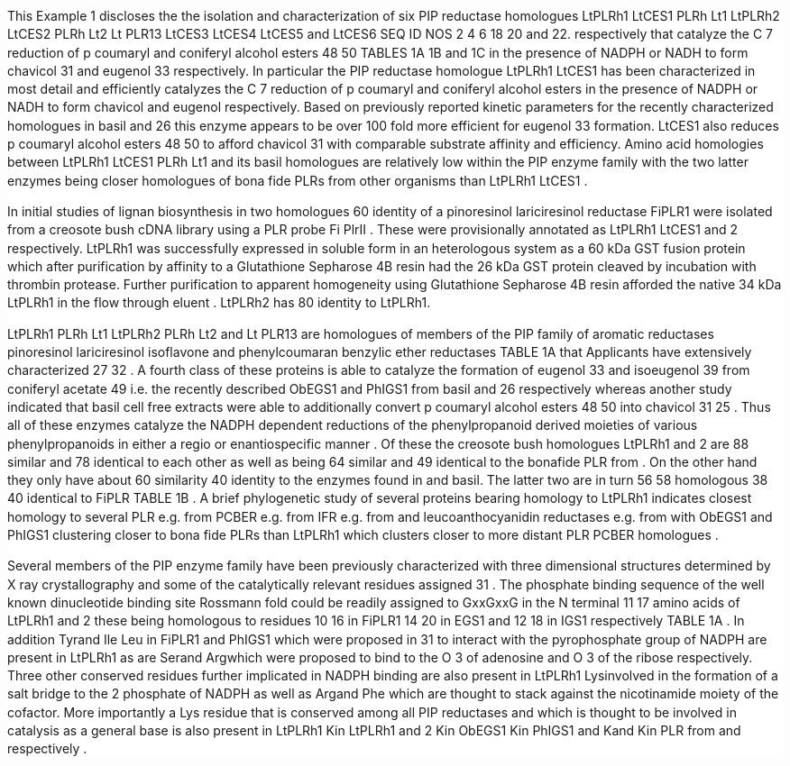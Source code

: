 This Example 1 discloses the the isolation and characterization of six PIP reductase homologues LtPLRh1 LtCES1 PLRh Lt1 LtPLRh2 LtCES2 PLRh Lt2 Lt PLR13 LtCES3 LtCES4 LtCES5 and LtCES6 SEQ ID NOS 2 4 6 18 20 and 22. respectively that catalyze the C 7 reduction of p coumaryl and coniferyl alcohol esters 48 50 TABLES 1A 1B and 1C in the presence of NADPH or NADH to form chavicol 31 and eugenol 33 respectively. In particular the PIP reductase homologue LtPLRh1 LtCES1 has been characterized in most detail and efficiently catalyzes the C 7 reduction of p coumaryl and coniferyl alcohol esters in the presence of NADPH or NADH to form chavicol and eugenol respectively. Based on previously reported kinetic parameters for the recently characterized homologues in basil and 26 this enzyme appears to be over 100 fold more efficient for eugenol 33 formation. LtCES1 also reduces p coumaryl alcohol esters 48 50 to afford chavicol 31 with comparable substrate affinity and efficiency. Amino acid homologies between LtPLRh1 LtCES1 PLRh Lt1 and its basil homologues are relatively low within the PIP enzyme family with the two latter enzymes being closer homologues of bona fide PLRs from other organisms than LtPLRh1 LtCES1 .

In initial studies of lignan biosynthesis in two homologues 60 identity of a pinoresinol lariciresinol reductase FiPLR1 were isolated from a creosote bush cDNA library using a PLR probe Fi PlrII . These were provisionally annotated as LtPLRh1 LtCES1 and 2 respectively. LtPLRh1 was successfully expressed in soluble form in an heterologous system as a 60 kDa GST fusion protein which after purification by affinity to a Glutathione Sepharose 4B resin had the 26 kDa GST protein cleaved by incubation with thrombin protease. Further purification to apparent homogeneity using Glutathione Sepharose 4B resin afforded the native 34 kDa LtPLRh1 in the flow through eluent . LtPLRh2 has 80 identity to LtPLRh1.

LtPLRh1 PLRh Lt1 LtPLRh2 PLRh Lt2 and Lt PLR13 are homologues of members of the PIP family of aromatic reductases pinoresinol lariciresinol isoflavone and phenylcoumaran benzylic ether reductases TABLE 1A that Applicants have extensively characterized 27 32 . A fourth class of these proteins is able to catalyze the formation of eugenol 33 and isoeugenol 39 from coniferyl acetate 49 i.e. the recently described ObEGS1 and PhIGS1 from basil and 26 respectively whereas another study indicated that basil cell free extracts were able to additionally convert p coumaryl alcohol esters 48 50 into chavicol 31 25 . Thus all of these enzymes catalyze the NADPH dependent reductions of the phenylpropanoid derived moieties of various phenylpropanoids in either a regio or enantiospecific manner . Of these the creosote bush homologues LtPLRh1 and 2 are 88 similar and 78 identical to each other as well as being 64 similar and 49 identical to the bonafide PLR from . On the other hand they only have about 60 similarity 40 identity to the enzymes found in and basil. The latter two are in turn 56 58 homologous 38 40 identical to FiPLR TABLE 1B . A brief phylogenetic study of several proteins bearing homology to LtPLRh1 indicates closest homology to several PLR e.g. from PCBER e.g. from IFR e.g. from and leucoanthocyanidin reductases e.g. from with ObEGS1 and PhIGS1 clustering closer to bona fide PLRs than LtPLRh1 which clusters closer to more distant PLR PCBER homologues .

Several members of the PIP enzyme family have been previously characterized with three dimensional structures determined by X ray crystallography and some of the catalytically relevant residues assigned 31 . The phosphate binding sequence of the well known dinucleotide binding site Rossmann fold could be readily assigned to GxxGxxG in the N terminal 11 17 amino acids of LtPLRh1 and 2 these being homologous to residues 10 16 in FiPLR1 14 20 in EGS1 and 12 18 in IGS1 respectively TABLE 1A . In addition Tyrand Ile Leu in FiPLR1 and PhIGS1 which were proposed in 31 to interact with the pyrophosphate group of NADPH are present in LtPLRh1 as are Serand Argwhich were proposed to bind to the O 3 of adenosine and O 3 of the ribose respectively. Three other conserved residues further implicated in NADPH binding are also present in LtPLRh1 Lysinvolved in the formation of a salt bridge to the 2 phosphate of NADPH as well as Argand Phe which are thought to stack against the nicotinamide moiety of the cofactor. More importantly a Lys residue that is conserved among all PIP reductases and which is thought to be involved in catalysis as a general base is also present in LtPLRh1 Kin LtPLRh1 and 2 Kin ObEGS1 Kin PhIGS1 and Kand Kin PLR from and respectively .
